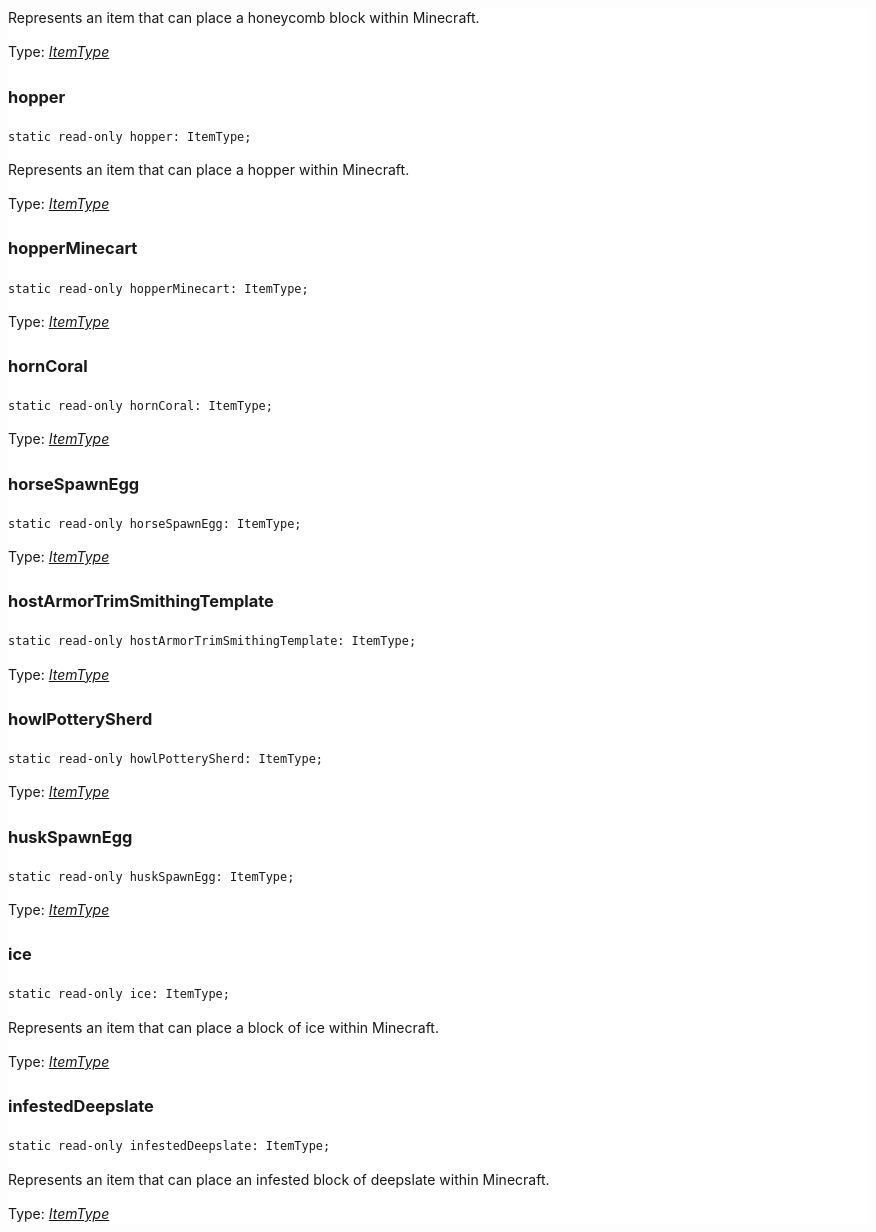 Represents an item that can place a honeycomb block within Minecraft.

Type: [*ItemType*](ItemType.md)

### **hopper**
`static read-only hopper: ItemType;`

Represents an item that can place a hopper within Minecraft.

Type: [*ItemType*](ItemType.md)

### **hopperMinecart**
`static read-only hopperMinecart: ItemType;`

Type: [*ItemType*](ItemType.md)

### **hornCoral**
`static read-only hornCoral: ItemType;`

Type: [*ItemType*](ItemType.md)

### **horseSpawnEgg**
`static read-only horseSpawnEgg: ItemType;`

Type: [*ItemType*](ItemType.md)

### **hostArmorTrimSmithingTemplate**
`static read-only hostArmorTrimSmithingTemplate: ItemType;`

Type: [*ItemType*](ItemType.md)

### **howlPotterySherd**
`static read-only howlPotterySherd: ItemType;`

Type: [*ItemType*](ItemType.md)

### **huskSpawnEgg**
`static read-only huskSpawnEgg: ItemType;`

Type: [*ItemType*](ItemType.md)

### **ice**
`static read-only ice: ItemType;`

Represents an item that can place a block of ice within Minecraft.

Type: [*ItemType*](ItemType.md)

### **infestedDeepslate**
`static read-only infestedDeepslate: ItemType;`

Represents an item that can place an infested block of deepslate within Minecraft.

Type: [*ItemType*](ItemType.md)
